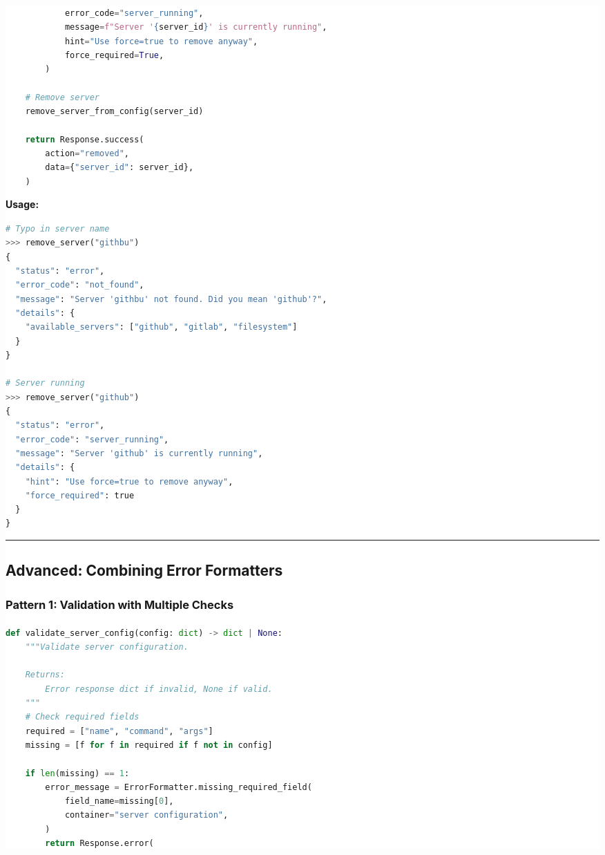 ```python
            error_code="server_running",
            message=f"Server '{server_id}' is currently running",
            hint="Use force=true to remove anyway",
            force_required=True,
        )

    # Remove server
    remove_server_from_config(server_id)

    return Response.success(
        action="removed",
        data={"server_id": server_id},
    )
```

**Usage:**
```python
# Typo in server name
>>> remove_server("githbu")
{
  "status": "error",
  "error_code": "not_found",
  "message": "Server 'githbu' not found. Did you mean 'github'?",
  "details": {
    "available_servers": ["github", "gitlab", "filesystem"]
  }
}

# Server running
>>> remove_server("github")
{
  "status": "error",
  "error_code": "server_running",
  "message": "Server 'github' is currently running",
  "details": {
    "hint": "Use force=true to remove anyway",
    "force_required": true
  }
}
```

---

## Advanced: Combining Error Formatters

### Pattern 1: Validation with Multiple Checks

```python
def validate_server_config(config: dict) -> dict | None:
    """Validate server configuration.

    Returns:
        Error response dict if invalid, None if valid.
    """
    # Check required fields
    required = ["name", "command", "args"]
    missing = [f for f in required if f not in config]

    if len(missing) == 1:
        error_message = ErrorFormatter.missing_required_field(
            field_name=missing[0],
            container="server configuration",
        )
        return Response.error(
```